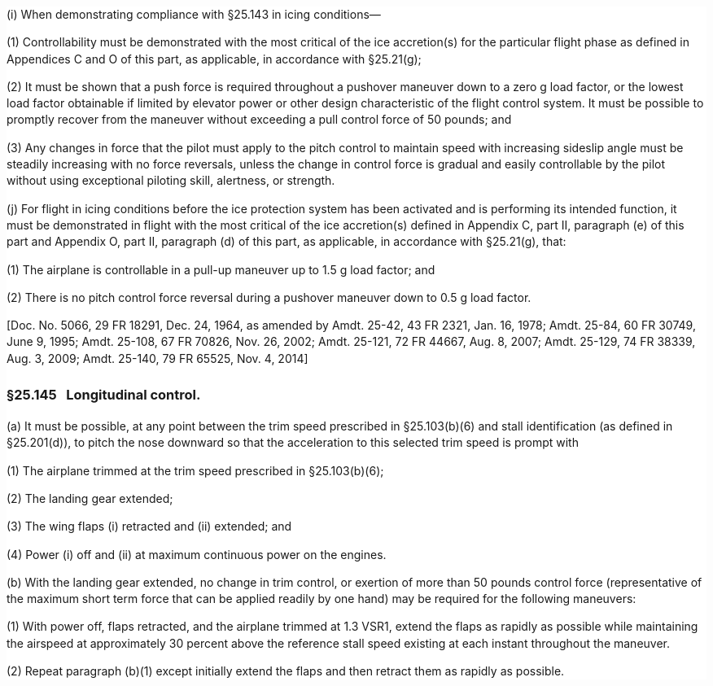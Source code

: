 </div>

</div>

\(i\) When demonstrating compliance with §25.143 in icing conditions—

\(1\) Controllability must be demonstrated with the most critical of the ice accretion(s) for the particular flight phase as defined in Appendices C and O of this part, as applicable, in accordance with §25.21(g);

\(2\) It must be shown that a push force is required throughout a pushover maneuver down to a zero g load factor, or the lowest load factor obtainable if limited by elevator power or other design characteristic of the flight control system. It must be possible to promptly recover from the maneuver without exceeding a pull control force of 50 pounds; and

\(3\) Any changes in force that the pilot must apply to the pitch control to maintain speed with increasing sideslip angle must be steadily increasing with no force reversals, unless the change in control force is gradual and easily controllable by the pilot without using exceptional piloting skill, alertness, or strength.

\(j\) For flight in icing conditions before the ice protection system has been activated and is performing its intended function, it must be demonstrated in flight with the most critical of the ice accretion(s) defined in Appendix C, part II, paragraph (e) of this part and Appendix O, part II, paragraph (d) of this part, as applicable, in accordance with §25.21(g), that:

\(1\) The airplane is controllable in a pull-up maneuver up to 1.5 g load factor; and

\(2\) There is no pitch control force reversal during a pushover maneuver down to 0.5 g load factor.

\[Doc. No. 5066, 29 FR 18291, Dec. 24, 1964, as amended by Amdt. 25-42, 43 FR 2321, Jan. 16, 1978; Amdt. 25-84, 60 FR 30749, June 9, 1995; Amdt. 25-108, 67 FR 70826, Nov. 26, 2002; Amdt. 25-121, 72 FR 44667, Aug. 8, 2007; Amdt. 25-129, 74 FR 38339, Aug. 3, 2009; Amdt. 25-140, 79 FR 65525, Nov. 4, 2014\]

### §25.145   Longitudinal control.

\(a\) It must be possible, at any point between the trim speed prescribed in §25.103(b)(6) and stall identification (as defined in §25.201(d)), to pitch the nose downward so that the acceleration to this selected trim speed is prompt with

\(1\) The airplane trimmed at the trim speed prescribed in §25.103(b)(6);

\(2\) The landing gear extended;

\(3\) The wing flaps (i) retracted and (ii) extended; and

\(4\) Power (i) off and (ii) at maximum continuous power on the engines.

\(b\) With the landing gear extended, no change in trim control, or exertion of more than 50 pounds control force (representative of the maximum short term force that can be applied readily by one hand) may be required for the following maneuvers:

\(1\) With power off, flaps retracted, and the airplane trimmed at 1.3 VSR1, extend the flaps as rapidly as possible while maintaining the airspeed at approximately 30 percent above the reference stall speed existing at each instant throughout the maneuver.

\(2\) Repeat paragraph (b)(1) except initially extend the flaps and then retract them as rapidly as possible.
